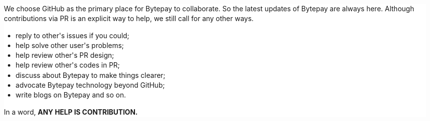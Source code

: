 We choose GitHub as the primary place for Bytepay to collaborate. So the latest updates of Bytepay are always here. Although contributions via PR is an explicit way to help, we still call for any other ways.

* reply to other's issues if you could;
* help solve other user's problems;
* help review other's PR design;
* help review other's codes in PR;
* discuss about Bytepay to make things clearer;
* advocate Bytepay technology beyond GitHub;
* write blogs on Bytepay and so on.

In a word, **ANY HELP IS CONTRIBUTION.**
